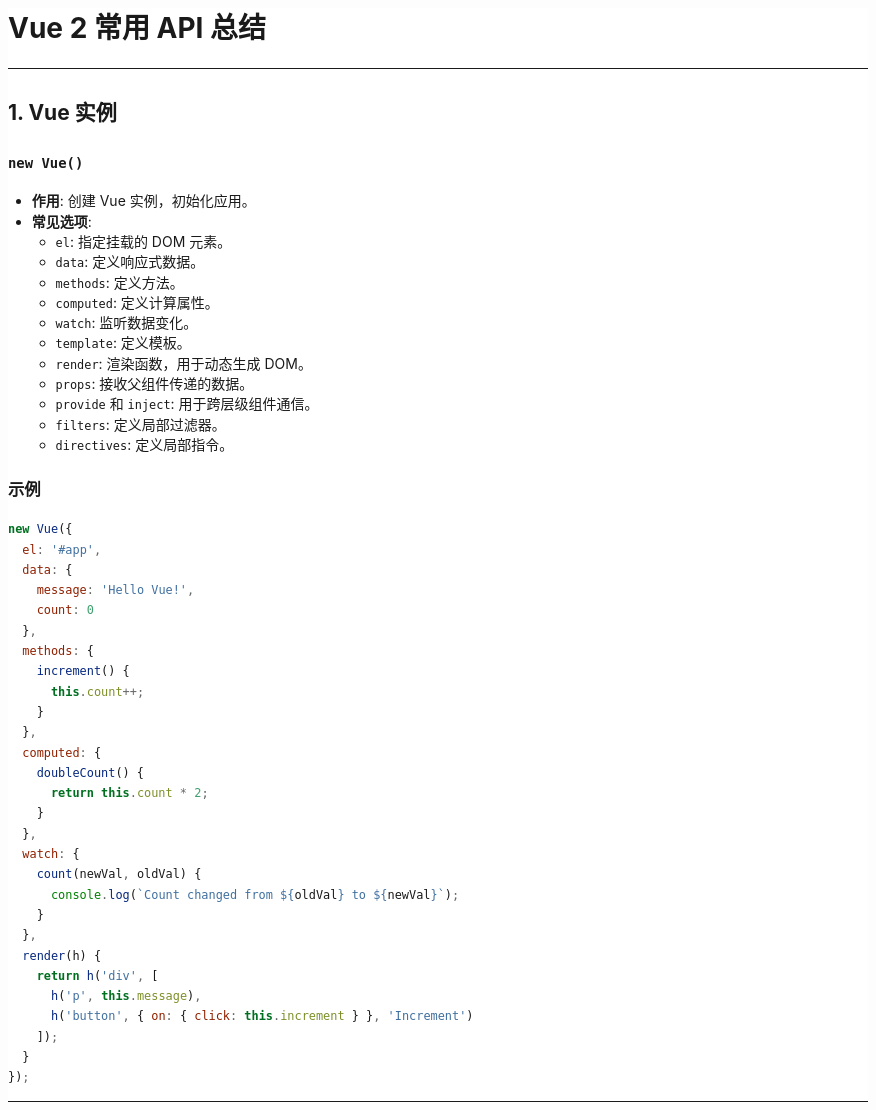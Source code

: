 

# Vue 2 常用 API 总结

---

## 1. **Vue 实例**
### **`new Vue()`**
- **作用**: 创建 Vue 实例，初始化应用。
- **常见选项**:
  - `el`: 指定挂载的 DOM 元素。
  - `data`: 定义响应式数据。
  - `methods`: 定义方法。
  - `computed`: 定义计算属性。
  - `watch`: 监听数据变化。
  - `template`: 定义模板。
  - `render`: 渲染函数，用于动态生成 DOM。
  - `props`: 接收父组件传递的数据。
  - `provide` 和 `inject`: 用于跨层级组件通信。
  - `filters`: 定义局部过滤器。
  - `directives`: 定义局部指令。

### **示例**
```javascript
new Vue({
  el: '#app',
  data: {
    message: 'Hello Vue!',
    count: 0
  },
  methods: {
    increment() {
      this.count++;
    }
  },
  computed: {
    doubleCount() {
      return this.count * 2;
    }
  },
  watch: {
    count(newVal, oldVal) {
      console.log(`Count changed from ${oldVal} to ${newVal}`);
    }
  },
  render(h) {
    return h('div', [
      h('p', this.message),
      h('button', { on: { click: this.increment } }, 'Increment')
    ]);
  }
});
```

---